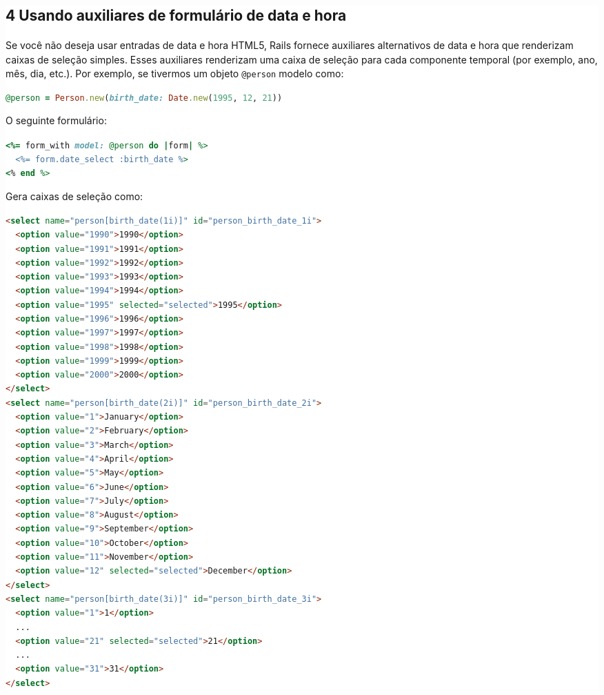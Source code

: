 
## 4 Usando auxiliares de formulário de data e hora

Se você não deseja usar entradas de data e hora HTML5, Rails fornece auxiliares alternativos de data e hora que renderizam caixas de seleção simples. Esses auxiliares renderizam uma caixa de seleção para cada componente temporal (por exemplo, ano, mês, dia, etc.). Por exemplo, se tivermos um objeto `@person` modelo como:

```rb
@person = Person.new(birth_date: Date.new(1995, 12, 21))
```

O seguinte formulário:

```rb
<%= form_with model: @person do |form| %>
  <%= form.date_select :birth_date %>
<% end %>
```

Gera caixas de seleção como:

```html
<select name="person[birth_date(1i)]" id="person_birth_date_1i">
  <option value="1990">1990</option>
  <option value="1991">1991</option>
  <option value="1992">1992</option>
  <option value="1993">1993</option>
  <option value="1994">1994</option>
  <option value="1995" selected="selected">1995</option>
  <option value="1996">1996</option>
  <option value="1997">1997</option>
  <option value="1998">1998</option>
  <option value="1999">1999</option>
  <option value="2000">2000</option>
</select>
<select name="person[birth_date(2i)]" id="person_birth_date_2i">
  <option value="1">January</option>
  <option value="2">February</option>
  <option value="3">March</option>
  <option value="4">April</option>
  <option value="5">May</option>
  <option value="6">June</option>
  <option value="7">July</option>
  <option value="8">August</option>
  <option value="9">September</option>
  <option value="10">October</option>
  <option value="11">November</option>
  <option value="12" selected="selected">December</option>
</select>
<select name="person[birth_date(3i)]" id="person_birth_date_3i">
  <option value="1">1</option>
  ...
  <option value="21" selected="selected">21</option>
  ...
  <option value="31">31</option>
</select>
```
